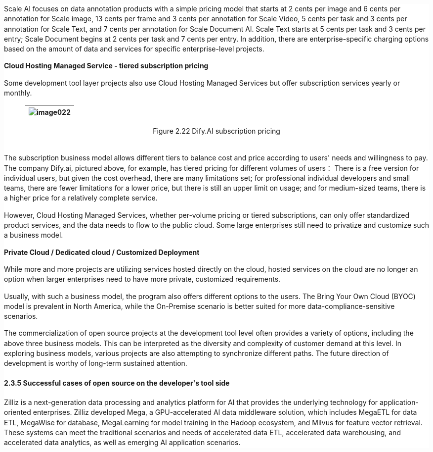 Scale AI focuses on data annotation products with a simple pricing model that starts at 2 cents per image and 6 cents per annotation for Scale image, 13 cents per frame and 3 cents per annotation for Scale Video, 5 cents per task and 3 cents per annotation for Scale Text, and 7 cents per annotation for Scale Document Al. Scale Text starts at 5 cents per task and 3 cents per entry; Scale Document begins at 2 cents per task and 7 cents per entry. In addition, there are enterprise-specific charging options based on the amount of data and services for specific enterprise-level projects.

**Cloud Hosting Managed Service - tiered subscription pricing**

Some development tool layer projects also use Cloud Hosting Managed Services but offer subscription services yearly or monthly. <br>

<div style="margin-left: auto; margin-right: auto; width: 90%">

| ![image022](https://raw.githubusercontent.com//kaiyuanshe/2023-China-Open-Source-Report/main//public/image/commercialization/chapter_2/2-22.png) |
| --------------------------------------------------------- |

</div>

<center> Figure 2.22 Dify.AI subscription pricing </center>
<br>

The subscription business model allows different tiers to balance cost and price according to users' needs and willingness to pay. The company Dify.ai, pictured above, for example, has tiered pricing for different volumes of users： There is a free version for individual users, but given the cost overhead, there are many limitations set; for professional individual developers and small teams, there are fewer limitations for a lower price, but there is still an upper limit on usage; and for medium-sized teams, there is a higher price for a relatively complete service.

However, Cloud Hosting Managed Services, whether per-volume pricing or tiered subscriptions, can only offer standardized product services, and the data needs to flow to the public cloud. Some large enterprises still need to privatize and customize such a business model.

**Private Cloud / Dedicated cloud / Customized Deployment**

While more and more projects are utilizing services hosted directly on the cloud, hosted services on the cloud are no longer an option when larger enterprises need to have more private, customized requirements.

Usually, with such a business model, the program also offers different options to the users. The Bring Your Own Cloud (BYOC) model is prevalent in North America, while the On-Premise scenario is better suited for more data-compliance-sensitive scenarios.

The commercialization of open source projects at the development tool level often provides a variety of options, including the above three business models. This can be interpreted as the diversity and complexity of customer demand at this level. In exploring business models, various projects are also attempting to synchronize different paths. The future direction of development is worthy of long-term sustained attention.

#### 2.3.5 Successful cases of open source on the developer's tool side

Zilliz is a next-generation data processing and analytics platform for AI that provides the underlying technology for application-oriented enterprises. Zilliz developed Mega, a GPU-accelerated AI data middleware solution, which includes MegaETL for data ETL, MegaWise for database, MegaLearning for model training in the Hadoop ecosystem, and Milvus for feature vector retrieval. These systems can meet the traditional scenarios and needs of accelerated data ETL, accelerated data warehousing, and accelerated data analytics, as well as emerging AI application scenarios. <br>
